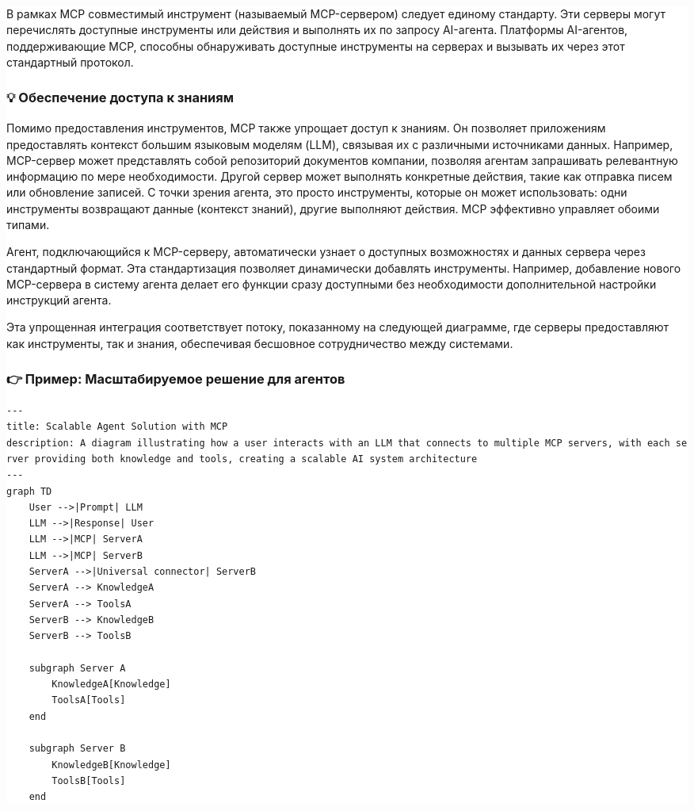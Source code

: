 В рамках MCP совместимый инструмент (называемый MCP-сервером) следует единому стандарту. Эти серверы могут перечислять доступные инструменты или действия и выполнять их по запросу AI-агента. Платформы AI-агентов, поддерживающие MCP, способны обнаруживать доступные инструменты на серверах и вызывать их через этот стандартный протокол.

### 💡 Обеспечение доступа к знаниям

Помимо предоставления инструментов, MCP также упрощает доступ к знаниям. Он позволяет приложениям предоставлять контекст большим языковым моделям (LLM), связывая их с различными источниками данных. Например, MCP-сервер может представлять собой репозиторий документов компании, позволяя агентам запрашивать релевантную информацию по мере необходимости. Другой сервер может выполнять конкретные действия, такие как отправка писем или обновление записей. С точки зрения агента, это просто инструменты, которые он может использовать: одни инструменты возвращают данные (контекст знаний), другие выполняют действия. MCP эффективно управляет обоими типами.

Агент, подключающийся к MCP-серверу, автоматически узнает о доступных возможностях и данных сервера через стандартный формат. Эта стандартизация позволяет динамически добавлять инструменты. Например, добавление нового MCP-сервера в систему агента делает его функции сразу доступными без необходимости дополнительной настройки инструкций агента.

Эта упрощенная интеграция соответствует потоку, показанному на следующей диаграмме, где серверы предоставляют как инструменты, так и знания, обеспечивая бесшовное сотрудничество между системами.

### 👉 Пример: Масштабируемое решение для агентов

```mermaid
---
title: Scalable Agent Solution with MCP
description: A diagram illustrating how a user interacts with an LLM that connects to multiple MCP servers, with each server providing both knowledge and tools, creating a scalable AI system architecture
---
graph TD
    User -->|Prompt| LLM
    LLM -->|Response| User
    LLM -->|MCP| ServerA
    LLM -->|MCP| ServerB
    ServerA -->|Universal connector| ServerB
    ServerA --> KnowledgeA
    ServerA --> ToolsA
    ServerB --> KnowledgeB
    ServerB --> ToolsB

    subgraph Server A
        KnowledgeA[Knowledge]
        ToolsA[Tools]
    end

    subgraph Server B
        KnowledgeB[Knowledge]
        ToolsB[Tools]
    end
```
